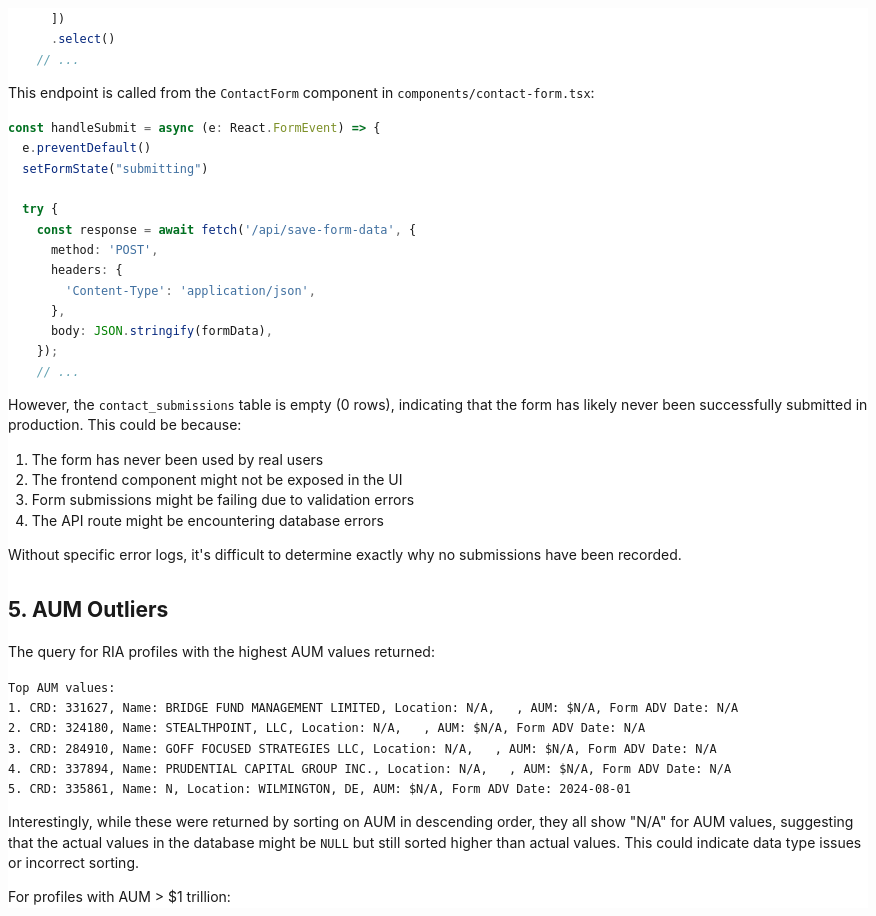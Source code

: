 ```typescript
      ])
      .select()
    // ...
```

This endpoint is called from the `ContactForm` component in `components/contact-form.tsx`:

```typescript
const handleSubmit = async (e: React.FormEvent) => {
  e.preventDefault()
  setFormState("submitting")

  try {
    const response = await fetch('/api/save-form-data', {
      method: 'POST',
      headers: {
        'Content-Type': 'application/json',
      },
      body: JSON.stringify(formData),
    });
    // ...
```

However, the `contact_submissions` table is empty (0 rows), indicating that the form has likely never been successfully submitted in production. This could be because:

1. The form has never been used by real users
2. The frontend component might not be exposed in the UI
3. Form submissions might be failing due to validation errors
4. The API route might be encountering database errors

Without specific error logs, it's difficult to determine exactly why no submissions have been recorded.

## 5. AUM Outliers

The query for RIA profiles with the highest AUM values returned:

```
Top AUM values:
1. CRD: 331627, Name: BRIDGE FUND MANAGEMENT LIMITED, Location: N/A,   , AUM: $N/A, Form ADV Date: N/A
2. CRD: 324180, Name: STEALTHPOINT, LLC, Location: N/A,   , AUM: $N/A, Form ADV Date: N/A
3. CRD: 284910, Name: GOFF FOCUSED STRATEGIES LLC, Location: N/A,   , AUM: $N/A, Form ADV Date: N/A
4. CRD: 337894, Name: PRUDENTIAL CAPITAL GROUP INC., Location: N/A,   , AUM: $N/A, Form ADV Date: N/A
5. CRD: 335861, Name: N, Location: WILMINGTON, DE, AUM: $N/A, Form ADV Date: 2024-08-01
```

Interestingly, while these were returned by sorting on AUM in descending order, they all show "N/A" for AUM values, suggesting that the actual values in the database might be `NULL` but still sorted higher than actual values. This could indicate data type issues or incorrect sorting.

For profiles with AUM > $1 trillion:
